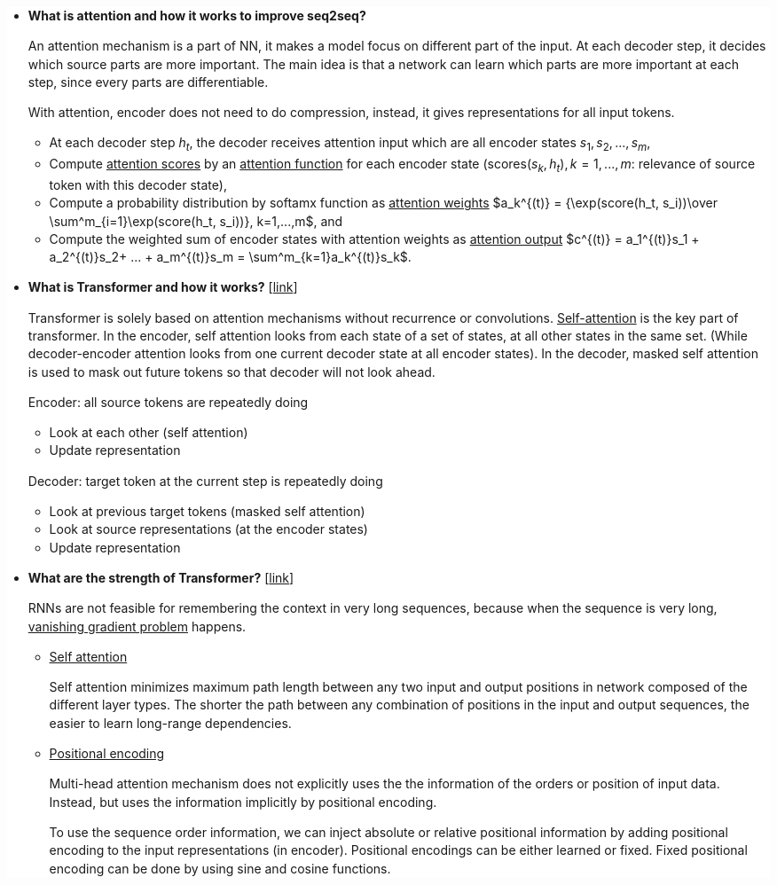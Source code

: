 * **What is attention and how it works to improve seq2seq?**

  An attention mechanism is a part of NN, it makes a model focus on different part of the input. At each decoder step, it decides which source parts are more important. The main idea is that a network can learn which parts are more important at each step, since every parts are differentiable.

  With attention, encoder does not need to do compression, instead, it gives representations for all input tokens. 

  * At each decoder step $h_t$, the decoder receives attention input which are all encoder states $s_1, s_2, ..., s_m$, 
  * Compute <u>attention scores</u> by an <u>attention function</u> for each encoder state (scores$(s_k, h_t), k = 1,...,m$: relevance of source token with this decoder state), 
  * Compute a probability distribution by softamx function as <u>attention weights</u> $a_k^{(t)} = {\exp(score(h_t, s_i))\over \sum^m_{i=1}\exp(score(h_t, s_i))}, k=1,...,m$, and 
  * Compute the weighted sum of encoder states with attention weights as <u>attention output</u> $c^{(t)} = a_1^{(t)}s_1 + a_2^{(t)}s_2+ ... + a_m^{(t)}s_m = \sum^m_{k=1}a_k^{(t)}s_k$. 

* **What is Transformer and how it works?** [[link](https://www.numpyninja.com/post/transformers-understanding)]

  Transformer is solely based on attention mechanisms without recurrence or convolutions. <u>Self-attention</u> is the key part of transformer. In the encoder, self attention looks from each state of a set of states, at all other states in the same set. (While decoder-encoder attention looks from one current decoder state at all encoder states). In the decoder, masked self attention is used to mask out future tokens so that decoder will not look ahead.

  Encoder: all source tokens are repeatedly doing

  * Look at each other (self attention)
  * Update representation

  Decoder: target token at the current step is repeatedly doing

  * Look at previous target tokens (masked self attention)
  * Look at source representations (at the encoder states)
  * Update representation

* **What are the strength of Transformer?** [[link](https://data-science-blog.com/blog/2021/04/22/positional-encoding-residual-connections-padding-masks-all-the-details-of-transformer-model/)]

  RNNs are not feasible for remembering the context in very long sequences, because when the sequence is very long, <u>vanishing gradient problem</u> happens. 

  * <u>Self attention</u>

    Self attention minimizes maximum path length between any two input and output positions in network composed of the different layer types. The shorter the path between any combination of positions in the input and output sequences, the easier to learn long-range dependencies.

  * <u>Positional encoding</u>

    Multi-head attention mechanism does not explicitly uses the the information of the orders or position of input data. Instead, but uses the information implicitly by positional encoding.

    To use the sequence order information, we can inject absolute or relative positional information by adding positional encoding to the input representations (in encoder). Positional encodings can be either learned or fixed. Fixed positional encoding can be done by using sine and cosine functions.
